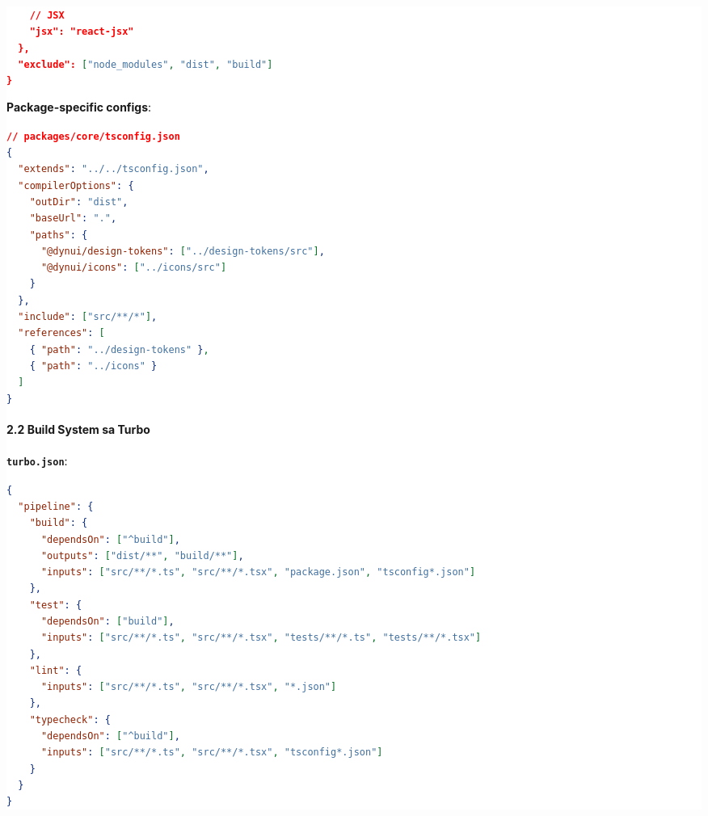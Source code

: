 ```json
    // JSX
    "jsx": "react-jsx"
  },
  "exclude": ["node_modules", "dist", "build"]
}
```

**Package-specific configs**:

```json
// packages/core/tsconfig.json
{
  "extends": "../../tsconfig.json",
  "compilerOptions": {
    "outDir": "dist",
    "baseUrl": ".",
    "paths": {
      "@dynui/design-tokens": ["../design-tokens/src"],
      "@dynui/icons": ["../icons/src"]
    }
  },
  "include": ["src/**/*"],
  "references": [
    { "path": "../design-tokens" },
    { "path": "../icons" }
  ]
}
```

#### 2.2 Build System sa Turbo

**`turbo.json`**:

```json
{
  "pipeline": {
    "build": {
      "dependsOn": ["^build"],
      "outputs": ["dist/**", "build/**"],
      "inputs": ["src/**/*.ts", "src/**/*.tsx", "package.json", "tsconfig*.json"]
    },
    "test": {
      "dependsOn": ["build"],
      "inputs": ["src/**/*.ts", "src/**/*.tsx", "tests/**/*.ts", "tests/**/*.tsx"]
    },
    "lint": {
      "inputs": ["src/**/*.ts", "src/**/*.tsx", "*.json"]
    },
    "typecheck": {
      "dependsOn": ["^build"],
      "inputs": ["src/**/*.ts", "src/**/*.tsx", "tsconfig*.json"]
    }
  }
}
```
